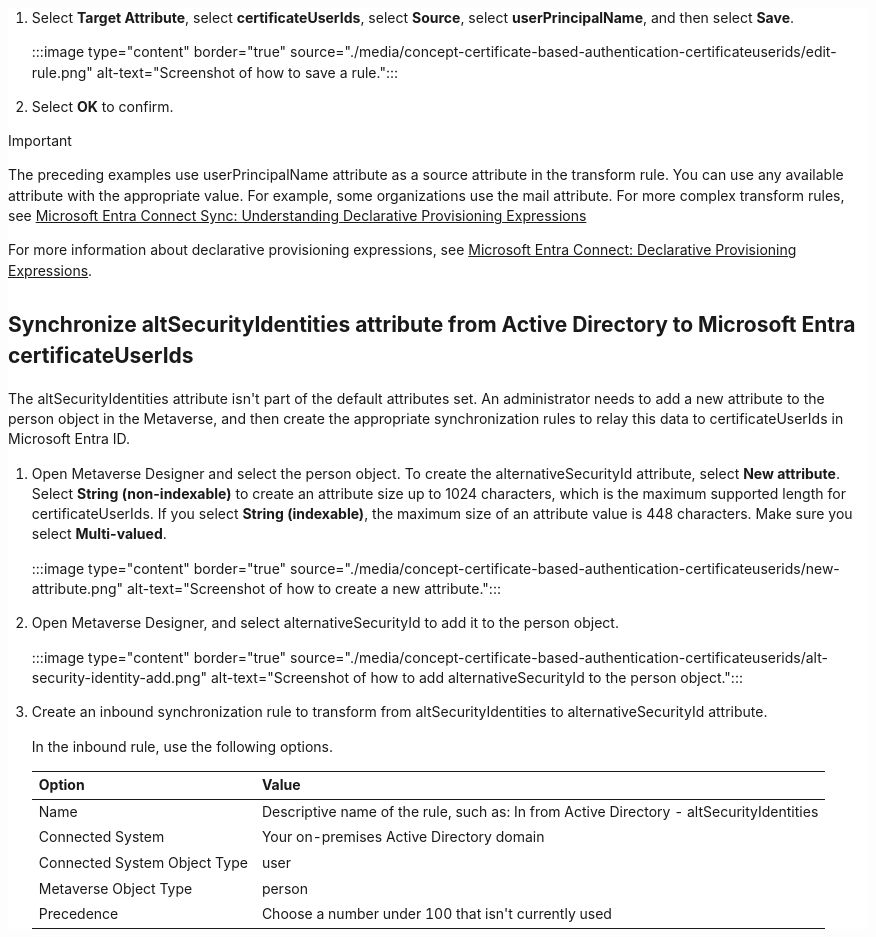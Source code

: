 1. Select **Target Attribute**, select **certificateUserIds**, select **Source**, select **userPrincipalName**, and then select **Save**. 

   :::image type="content" border="true" source="./media/concept-certificate-based-authentication-certificateuserids/edit-rule.png" alt-text="Screenshot of how to save a rule.":::

1. Select **OK** to confirm. 

>[!IMPORTANT]
> The preceding examples use userPrincipalName attribute as a source attribute in the transform rule. You can use any available attribute with the appropriate value. For example, some organizations use the mail attribute. For more complex transform rules, see [Microsoft Entra Connect Sync: Understanding Declarative Provisioning Expressions](~/identity/hybrid/connect/concept-azure-ad-connect-sync-declarative-provisioning-expressions.md)


For more information about declarative provisioning expressions, see [Microsoft Entra Connect: Declarative Provisioning Expressions](~/identity/hybrid/connect/concept-azure-ad-connect-sync-declarative-provisioning-expressions.md).

<a name='synchronize-alternativesecurityid-attribute-from-ad-to-azure-ad-cba-certificateuserids'></a>

<a name='synchronize-altsecurityidentities-attribute-from-active-directory-to-microsoft-entra-id-certificateuserids'></a>

## Synchronize altSecurityIdentities attribute from Active Directory to Microsoft Entra certificateUserIds

The altSecurityIdentities attribute isn't part of the default attributes set. An administrator needs to add a new attribute to the person object in the Metaverse, and then create the appropriate synchronization rules to relay this data to certificateUserIds in Microsoft Entra ID.

1. Open Metaverse Designer and select the person object. To create the alternativeSecurityId attribute, select **New attribute**. Select **String (non-indexable)** to create an attribute size up to 1024 characters, which is the maximum supported length for certificateUserIds. If you select **String (indexable)**, the maximum size of an attribute value is 448 characters. Make sure you select **Multi-valued**.
 
   :::image type="content" border="true" source="./media/concept-certificate-based-authentication-certificateuserids/new-attribute.png" alt-text="Screenshot of how to create a new attribute.":::

1. Open Metaverse Designer, and select alternativeSecurityId to add it to the person object.

   :::image type="content" border="true" source="./media/concept-certificate-based-authentication-certificateuserids/alt-security-identity-add.png" alt-text="Screenshot of how to add alternativeSecurityId to the person object.":::

1. Create an inbound synchronization rule to transform from altSecurityIdentities to alternativeSecurityId attribute.

   In the inbound rule, use the following options.
  
   |Option | Value |
   |-------|-------|
   |Name | Descriptive name of the rule, such as: In from Active Directory - altSecurityIdentities |
   |Connected System | Your on-premises Active Directory domain |
   |Connected System Object Type | user |
   |Metaverse Object Type | person |
   |Precedence | Choose a number under 100 that isn't currently used  |
  